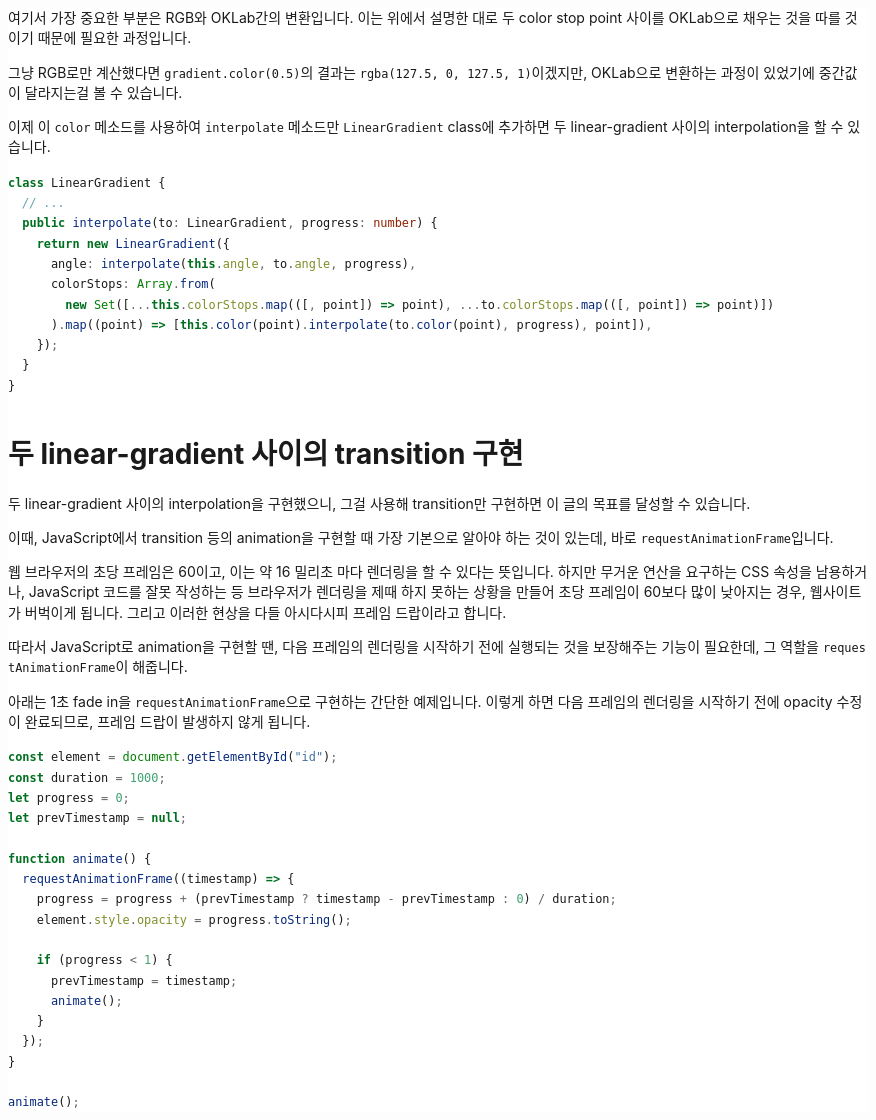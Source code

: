 여기서 가장 중요한 부분은 RGB와 OKLab간의 변환입니다. 이는 위에서 설명한 대로 두 color stop point 사이를 OKLab으로 채우는 것을 따를 것이기 때문에 필요한 과정입니다.

그냥 RGB로만 계산했다면 `gradient.color(0.5)`의 결과는 `rgba(127.5, 0, 127.5, 1)`이겠지만, OKLab으로 변환하는 과정이 있었기에 중간값이 달라지는걸 볼 수 있습니다.

이제 이 `color` 메소드를 사용하여 `interpolate` 메소드만 `LinearGradient` class에 추가하면 두 linear-gradient 사이의 interpolation을 할 수 있습니다.

```typescript
class LinearGradient {
  // ...
  public interpolate(to: LinearGradient, progress: number) {
    return new LinearGradient({
      angle: interpolate(this.angle, to.angle, progress),
      colorStops: Array.from(
        new Set([...this.colorStops.map(([, point]) => point), ...to.colorStops.map(([, point]) => point)])
      ).map((point) => [this.color(point).interpolate(to.color(point), progress), point]),
    });
  }
}
```

# 두 linear-gradient 사이의 transition 구현

두 linear-gradient 사이의 interpolation을 구현했으니, 그걸 사용해 transition만 구현하면 이 글의 목표를 달성할 수 있습니다.

이때, JavaScript에서 transition 등의 animation을 구현할 때 가장 기본으로 알아야 하는 것이 있는데, 바로 `requestAnimationFrame`입니다.

웹 브라우저의 초당 프레임은 60이고, 이는 약 16 밀리초 마다 렌더링을 할 수 있다는 뜻입니다. 하지만 무거운 연산을 요구하는 CSS 속성을 남용하거나, JavaScript 코드를 잘못 작성하는 등 브라우저가 렌더링을 제때 하지 못하는 상황을 만들어 초당 프레임이 60보다 많이 낮아지는 경우, 웹사이트가 버벅이게 됩니다. 그리고 이러한 현상을 다들 아시다시피 프레임 드랍이라고 합니다.

따라서 JavaScript로 animation을 구현할 땐, 다음 프레임의 렌더링을 시작하기 전에 실행되는 것을 보장해주는 기능이 필요한데, 그 역할을 `requestAnimationFrame`이 해줍니다.

아래는 1초 fade in을 `requestAnimationFrame`으로 구현하는 간단한 예제입니다. 이렇게 하면 다음 프레임의 렌더링을 시작하기 전에 opacity 수정이 완료되므로, 프레임 드랍이 발생하지 않게 됩니다.

```javascript
const element = document.getElementById("id");
const duration = 1000;
let progress = 0;
let prevTimestamp = null;

function animate() {
  requestAnimationFrame((timestamp) => {
    progress = progress + (prevTimestamp ? timestamp - prevTimestamp : 0) / duration;
    element.style.opacity = progress.toString();

    if (progress < 1) {
      prevTimestamp = timestamp;
      animate();
    }
  });
}

animate();
```
